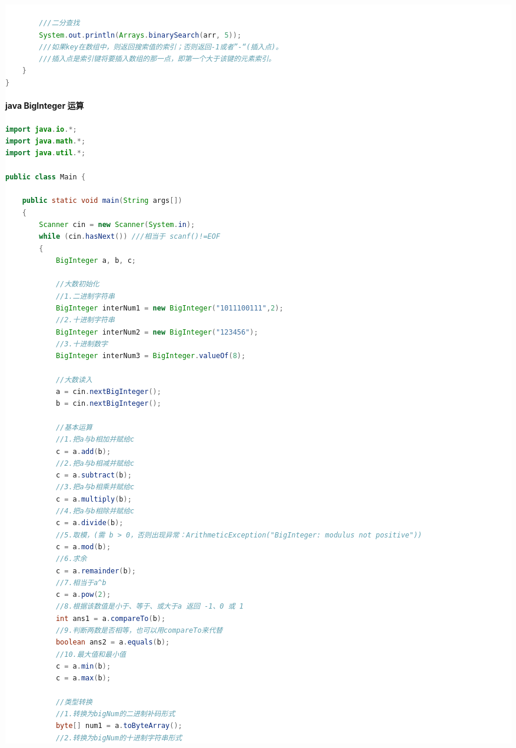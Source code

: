 ````java
        
        ///二分查找
        System.out.println(Arrays.binarySearch(arr, 5));
        ///如果key在数组中，则返回搜索值的索引；否则返回-1或者”-“(插入点)。
        ///插入点是索引键将要插入数组的那一点，即第一个大于该键的元素索引。
    }
}
````

####  java BigInteger 运算

```java
import java.io.*;
import java.math.*;
import java.util.*;

public class Main {

    public static void main(String args[]) 
    {
        Scanner cin = new Scanner(System.in);
        while (cin.hasNext()) ///相当于 scanf()!=EOF
        { 
            BigInteger a, b, c;

            //大数初始化
            //1.二进制字符串
		    BigInteger interNum1 = new BigInteger("1011100111",2);
		    //2.十进制字符串
		    BigInteger interNum2 = new BigInteger("123456");
            //3.十进制数字
            BigInteger interNum3 = BigInteger.valueOf(8);
            
            //大数读入
            a = cin.nextBigInteger();
            b = cin.nextBigInteger();
            
            //基本运算
            //1.把a与b相加并赋给c
            c = a.add(b); 
            //2.把a与b相减并赋给c
            c = a.subtract(b); 
            //3.把a与b相乘并赋给c
            c = a.multiply(b); 
            //4.把a与b相除并赋给c
            c = a.divide(b);
            //5.取模，(需 b > 0，否则出现异常：ArithmeticException("BigInteger: modulus not positive"))
            c = a.mod(b);
            //6.求余
		    c = a.remainder(b);
            //7.相当于a^b
            c = a.pow(2); 
            //8.根据该数值是小于、等于、或大于a 返回 -1、0 或 1
            int ans1 = a.compareTo(b);
            //9.判断两数是否相等，也可以用compareTo来代替
            boolean ans2 = a.equals(b); 
            //10.最大值和最小值
            c = a.min(b);
            c = a.max(b);

            //类型转换
            //1.转换为bigNum的二进制补码形式
            byte[] num1 = a.toByteArray(); 
            //2.转换为bigNum的十进制字符串形式
```
